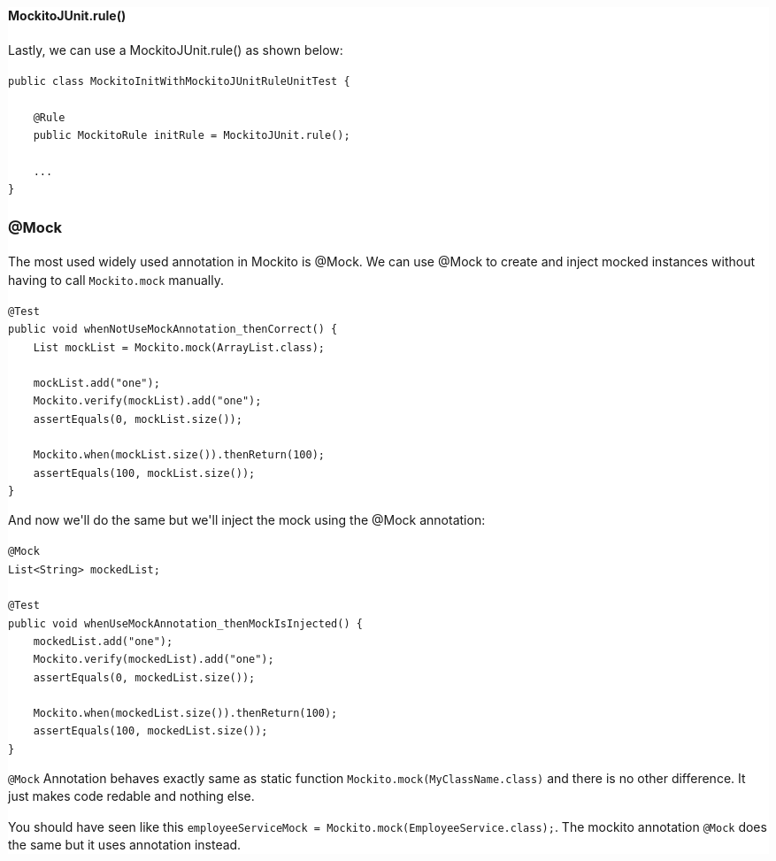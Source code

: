 #### MockitoJUnit.rule()
Lastly, we can use a MockitoJUnit.rule() as shown below:

```
public class MockitoInitWithMockitoJUnitRuleUnitTest {
 
    @Rule
    public MockitoRule initRule = MockitoJUnit.rule();
 
    ...
}
```

### @Mock

The most used widely used annotation in Mockito is @Mock. We can use @Mock to create and inject mocked instances without having to
call `Mockito.mock` manually.

```
@Test
public void whenNotUseMockAnnotation_thenCorrect() {
    List mockList = Mockito.mock(ArrayList.class);
     
    mockList.add("one");
    Mockito.verify(mockList).add("one");
    assertEquals(0, mockList.size());
 
    Mockito.when(mockList.size()).thenReturn(100);
    assertEquals(100, mockList.size());
}
```
And now we'll do the same but we'll inject the mock using the @Mock annotation:
```
@Mock
List<String> mockedList;
 
@Test
public void whenUseMockAnnotation_thenMockIsInjected() {
    mockedList.add("one");
    Mockito.verify(mockedList).add("one");
    assertEquals(0, mockedList.size());
 
    Mockito.when(mockedList.size()).thenReturn(100);
    assertEquals(100, mockedList.size());
}
```


`@Mock` Annotation behaves exactly same as static function `Mockito.mock(MyClassName.class)` and there is no other difference.
It just makes code redable and nothing else.

You should have seen like this `employeeServiceMock = Mockito.mock(EmployeeService.class);`. The mockito annotation `@Mock` does the same
but it uses annotation instead.
